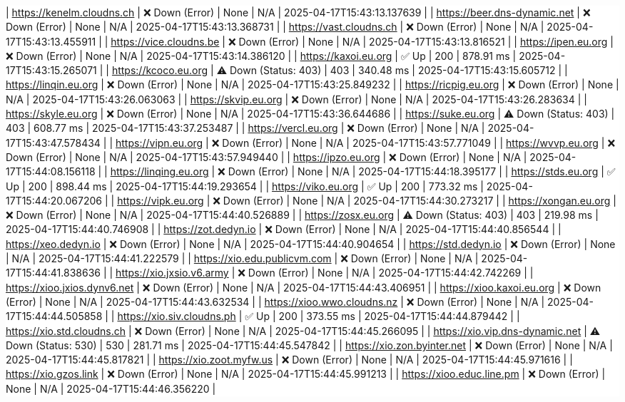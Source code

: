 | https://kenelm.cloudns.ch | ❌ Down (Error) | None | N/A | 2025-04-17T15:43:13.137639 |
| https://beer.dns-dynamic.net | ❌ Down (Error) | None | N/A | 2025-04-17T15:43:13.368731 |
| https://vast.cloudns.ch | ❌ Down (Error) | None | N/A | 2025-04-17T15:43:13.455911 |
| https://vice.cloudns.be | ❌ Down (Error) | None | N/A | 2025-04-17T15:43:13.816521 |
| https://ipen.eu.org | ❌ Down (Error) | None | N/A | 2025-04-17T15:43:14.386120 |
| https://kaxoi.eu.org | ✅ Up | 200 | 878.91 ms | 2025-04-17T15:43:15.265071 |
| https://kcoco.eu.org | ⚠️ Down (Status: 403) | 403 | 340.48 ms | 2025-04-17T15:43:15.605712 |
| https://linqin.eu.org | ❌ Down (Error) | None | N/A | 2025-04-17T15:43:25.849232 |
| https://ricpig.eu.org | ❌ Down (Error) | None | N/A | 2025-04-17T15:43:26.063063 |
| https://skvip.eu.org | ❌ Down (Error) | None | N/A | 2025-04-17T15:43:26.283634 |
| https://skyle.eu.org | ❌ Down (Error) | None | N/A | 2025-04-17T15:43:36.644686 |
| https://suke.eu.org | ⚠️ Down (Status: 403) | 403 | 608.77 ms | 2025-04-17T15:43:37.253487 |
| https://vercl.eu.org | ❌ Down (Error) | None | N/A | 2025-04-17T15:43:47.578434 |
| https://vipn.eu.org | ❌ Down (Error) | None | N/A | 2025-04-17T15:43:57.771049 |
| https://wvvp.eu.org | ❌ Down (Error) | None | N/A | 2025-04-17T15:43:57.949440 |
| https://ipzo.eu.org | ❌ Down (Error) | None | N/A | 2025-04-17T15:44:08.156118 |
| https://linqing.eu.org | ❌ Down (Error) | None | N/A | 2025-04-17T15:44:18.395177 |
| https://stds.eu.org | ✅ Up | 200 | 898.44 ms | 2025-04-17T15:44:19.293654 |
| https://viko.eu.org | ✅ Up | 200 | 773.32 ms | 2025-04-17T15:44:20.067206 |
| https://vipk.eu.org | ❌ Down (Error) | None | N/A | 2025-04-17T15:44:30.273217 |
| https://xongan.eu.org | ❌ Down (Error) | None | N/A | 2025-04-17T15:44:40.526889 |
| https://zosx.eu.org | ⚠️ Down (Status: 403) | 403 | 219.98 ms | 2025-04-17T15:44:40.746908 |
| https://zot.dedyn.io | ❌ Down (Error) | None | N/A | 2025-04-17T15:44:40.856544 |
| https://xeo.dedyn.io | ❌ Down (Error) | None | N/A | 2025-04-17T15:44:40.904654 |
| https://std.dedyn.io | ❌ Down (Error) | None | N/A | 2025-04-17T15:44:41.222579 |
| https://xio.edu.publicvm.com | ❌ Down (Error) | None | N/A | 2025-04-17T15:44:41.838636 |
| https://xio.jxsio.v6.army | ❌ Down (Error) | None | N/A | 2025-04-17T15:44:42.742269 |
| https://xioo.jxios.dynv6.net | ❌ Down (Error) | None | N/A | 2025-04-17T15:44:43.406951 |
| https://xioo.kaxoi.eu.org | ❌ Down (Error) | None | N/A | 2025-04-17T15:44:43.632534 |
| https://xioo.wwo.cloudns.nz | ❌ Down (Error) | None | N/A | 2025-04-17T15:44:44.505858 |
| https://xio.siv.cloudns.ph | ✅ Up | 200 | 373.55 ms | 2025-04-17T15:44:44.879442 |
| https://xio.std.cloudns.ch | ❌ Down (Error) | None | N/A | 2025-04-17T15:44:45.266095 |
| https://xio.vip.dns-dynamic.net | ⚠️ Down (Status: 530) | 530 | 281.71 ms | 2025-04-17T15:44:45.547842 |
| https://xio.zon.byinter.net | ❌ Down (Error) | None | N/A | 2025-04-17T15:44:45.817821 |
| https://xio.zoot.myfw.us | ❌ Down (Error) | None | N/A | 2025-04-17T15:44:45.971616 |
| https://xio.gzos.link | ❌ Down (Error) | None | N/A | 2025-04-17T15:44:45.991213 |
| https://xioo.educ.line.pm | ❌ Down (Error) | None | N/A | 2025-04-17T15:44:46.356220 |